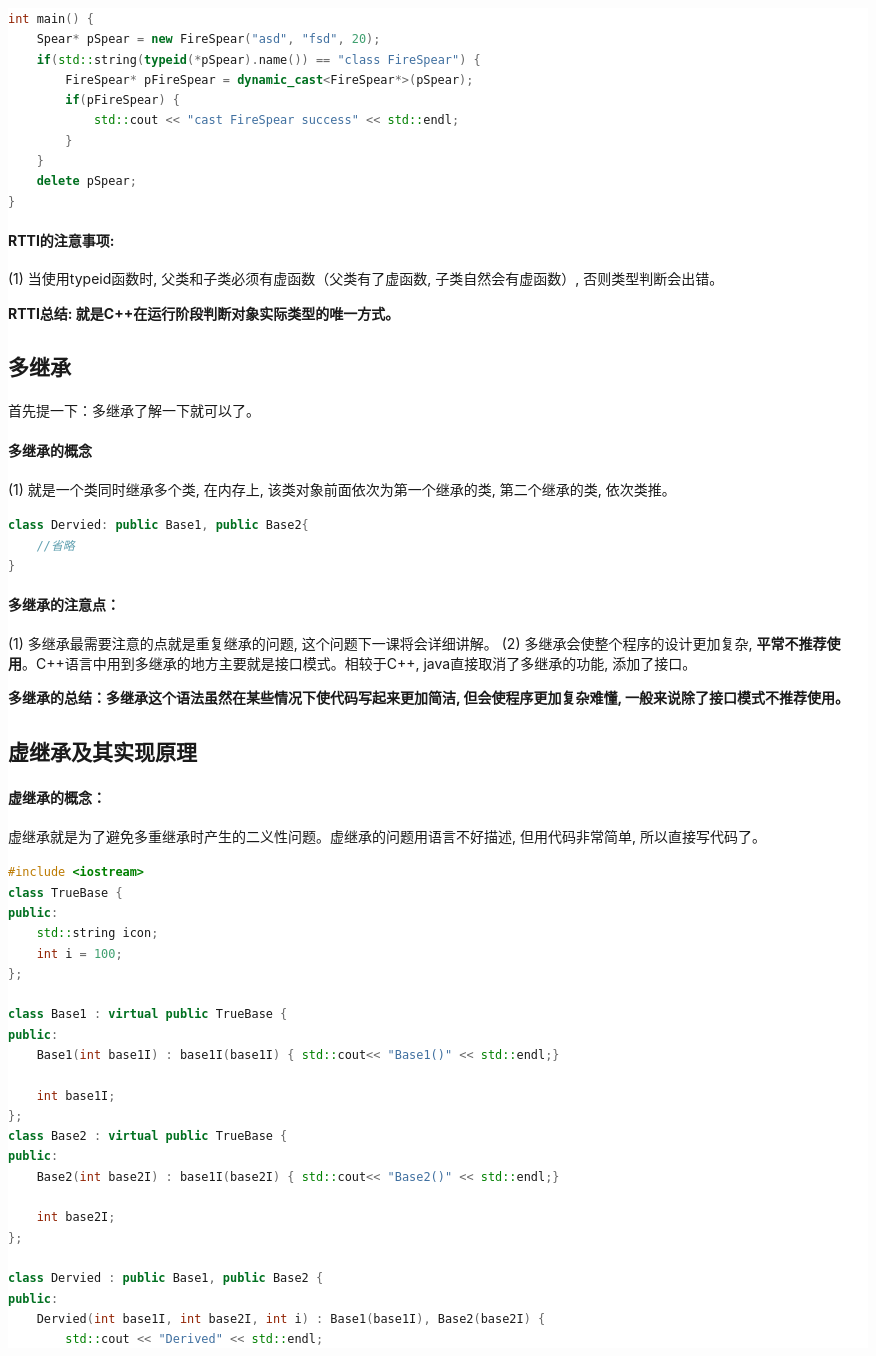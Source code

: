 ```cpp
int main() {
    Spear* pSpear = new FireSpear("asd", "fsd", 20);
    if(std::string(typeid(*pSpear).name()) == "class FireSpear") {
        FireSpear* pFireSpear = dynamic_cast<FireSpear*>(pSpear);
        if(pFireSpear) {
            std::cout << "cast FireSpear success" << std::endl;
        }
    }
    delete pSpear;
}
```

#### RTTI的注意事项: 
(1)	当使用typeid函数时, 父类和子类必须有虚函数（父类有了虚函数, 子类自然会有虚函数）, 否则类型判断会出错。

**RTTI总结: 就是C++在运行阶段判断对象实际类型的唯一方式。**

## 多继承
首先提一下：多继承了解一下就可以了。
#### 多继承的概念
(1)	就是一个类同时继承多个类, 在内存上, 该类对象前面依次为第一个继承的类, 第二个继承的类, 依次类推。

```cpp
class Dervied: public Base1, public Base2{
    //省略
}
```

#### 多继承的注意点：
(1)	多继承最需要注意的点就是重复继承的问题, 这个问题下一课将会详细讲解。
(2)	多继承会使整个程序的设计更加复杂, **平常不推荐使用**。C++语言中用到多继承的地方主要就是接口模式。相较于C++, java直接取消了多继承的功能, 添加了接口。

**多继承的总结：多继承这个语法虽然在某些情况下使代码写起来更加简洁, 但会使程序更加复杂难懂, 一般来说除了接口模式不推荐使用。**

## 虚继承及其实现原理
#### 虚继承的概念：
虚继承就是为了避免多重继承时产生的二义性问题。虚继承的问题用语言不好描述, 但用代码非常简单, 所以直接写代码了。

```cpp
#include <iostream>
class TrueBase {
public:
    std::string icon;
    int i = 100;
};

class Base1 : virtual public TrueBase {
public:
    Base1(int base1I) : base1I(base1I) { std::cout<< "Base1()" << std::endl;}

    int base1I;
};
class Base2 : virtual public TrueBase {
public:
    Base2(int base2I) : base1I(base2I) { std::cout<< "Base2()" << std::endl;}

    int base2I;
};

class Dervied : public Base1, public Base2 {
public:
    Dervied(int base1I, int base2I, int i) : Base1(base1I), Base2(base2I) {
        std::cout << "Derived" << std::endl;
```